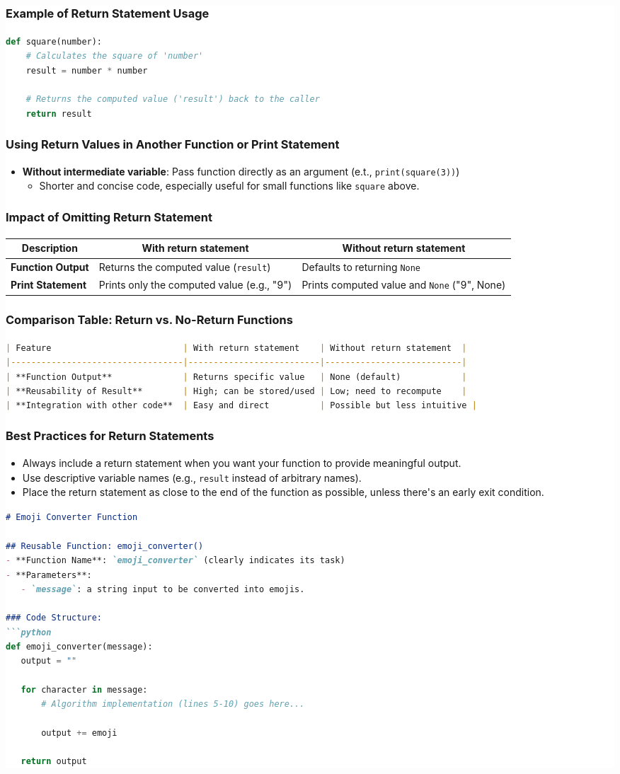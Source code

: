 ### Example of Return Statement Usage
```python
def square(number):
    # Calculates the square of 'number'
    result = number * number
    
    # Returns the computed value ('result') back to the caller
    return result
```

### Using Return Values in Another Function or Print Statement
- **Without intermediate variable**: Pass function directly as an argument (e.t., `print(square(3))`)
  - Shorter and concise code, especially useful for small functions like `square` above.
  
### Impact of Omitting Return Statement
| Description          | With return statement                              | Without return statement                             |
|----------------------|----------------------------------------------------|-------------------------------------------------------|
| **Function Output**  | Returns the computed value (`result`)            | Defaults to returning `None`                        |
| **Print Statement**   | Prints only the computed value (e.g., "9")       | Prints computed value and `None` ("9", None)         |

### Comparison Table: Return vs. No-Return Functions
```markdown
| Feature                          | With return statement    | Without return statement  |
|----------------------------------|--------------------------|---------------------------|
| **Function Output**              | Returns specific value   | None (default)            |
| **Reusability of Result**        | High; can be stored/used | Low; need to recompute    |
| **Integration with other code**  | Easy and direct          | Possible but less intuitive |
```

### Best Practices for Return Statements
- Always include a return statement when you want your function to provide meaningful output.
- Use descriptive variable names (e.g., `result` instead of arbitrary names).
- Place the return statement as close to the end of the function as possible, unless there's an early exit condition.

 ```markdown
# Emoji Converter Function

## Reusable Function: emoji_converter()
- **Function Name**: `emoji_converter` (clearly indicates its task)
- **Parameters**: 
    - `message`: a string input to be converted into emojis.

### Code Structure:
```python
def emoji_converter(message):
    output = ""
    
    for character in message:
        # Algorithm implementation (lines 5-10) goes here...
        
        output += emoji
        
    return output
```
